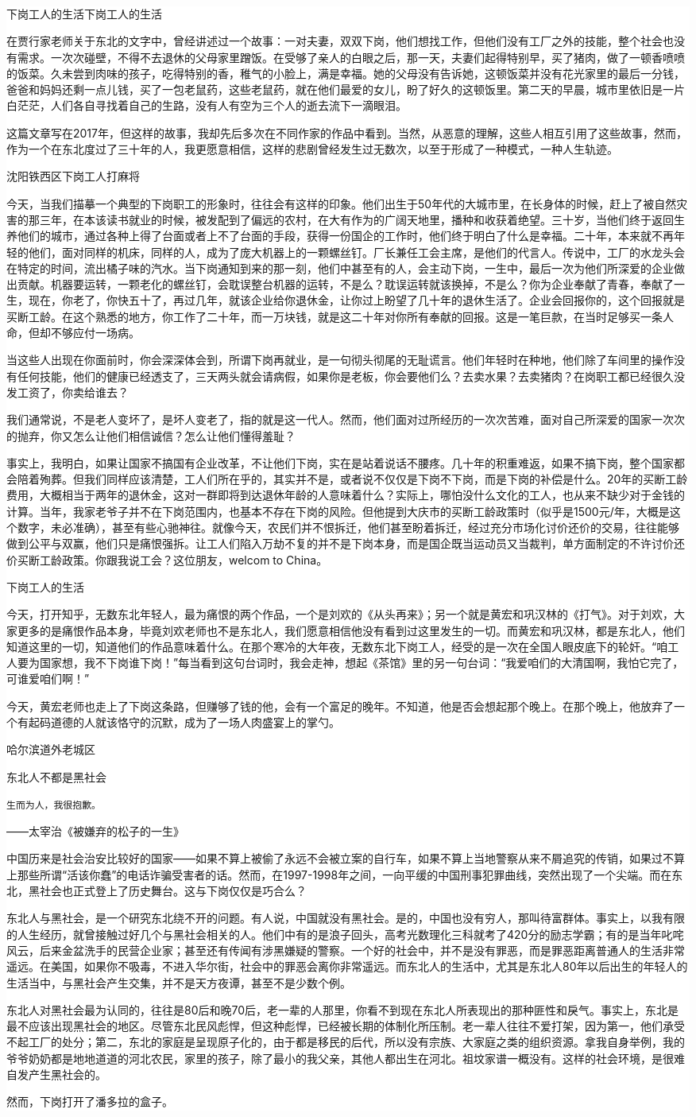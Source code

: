 
下岗工人的生活下岗工人的生活

在贾行家老师关于东北的文字中，曾经讲述过一个故事：一对夫妻，双双下岗，他们想找工作，但他们没有工厂之外的技能，整个社会也没有需求。一次次碰壁，不得不去退休的父母家里蹭饭。在受够了亲人的白眼之后，那一天，夫妻们起得特别早，买了猪肉，做了一顿香喷喷的饭菜。久未尝到肉味的孩子，吃得特别的香，稚气的小脸上，满是幸福。她的父母没有告诉她，这顿饭菜并没有花光家里的最后一分钱，爸爸和妈妈还剩一点儿钱，买了一包老鼠药，这些老鼠药，就在他们最爱的女儿，盼了好久的这顿饭里。第二天的早晨，城市里依旧是一片白茫茫，人们各自寻找着自己的生路，没有人有空为三个人的逝去流下一滴眼泪。

 这篇文章写在2017年，但这样的故事，我却先后多次在不同作家的作品中看到。当然，从恶意的理解，这些人相互引用了这些故事，然而，作为一个在东北度过了三十年的人，我更愿意相信，这样的悲剧曾经发生过无数次，以至于形成了一种模式，一种人生轨迹。


沈阳铁西区下岗工人打麻将

今天，当我们描摹一个典型的下岗职工的形象时，往往会有这样的印象。他们出生于50年代的大城市里，在长身体的时候，赶上了被自然灾害的那三年，在本该读书就业的时候，被发配到了偏远的农村，在大有作为的广阔天地里，播种和收获着绝望。三十岁，当他们终于返回生养他们的城市，通过各种上得了台面或者上不了台面的手段，获得一份国企的工作时，他们终于明白了什么是幸福。二十年，本来就不再年轻的他们，面对同样的机床，同样的人，成为了庞大机器上的一颗螺丝钉。厂长兼任工会主席，是他们的代言人。传说中，工厂的水龙头会在特定的时间，流出橘子味的汽水。当下岗通知到来的那一刻，他们中甚至有的人，会主动下岗，一生中，最后一次为他们所深爱的企业做出贡献。机器要运转，一颗老化的螺丝钉，会耽误整台机器的运转，不是么？耽误运转就该换掉，不是么？你为企业奉献了青春，奉献了一生，现在，你老了，你快五十了，再过几年，就该企业给你退休金，让你过上盼望了几十年的退休生活了。企业会回报你的，这个回报就是买断工龄。在这个熟悉的地方，你工作了二十年，而一万块钱，就是这二十年对你所有奉献的回报。这是一笔巨款，在当时足够买一条人命，但却不够应付一场病。

当这些人出现在你面前时，你会深深体会到，所谓下岗再就业，是一句彻头彻尾的无耻谎言。他们年轻时在种地，他们除了车间里的操作没有任何技能，他们的健康已经透支了，三天两头就会请病假，如果你是老板，你会要他们么？去卖水果？去卖猪肉？在岗职工都已经很久没发工资了，你卖给谁去？

我们通常说，不是老人变坏了，是坏人变老了，指的就是这一代人。然而，他们面对过所经历的一次次苦难，面对自己所深爱的国家一次次的抛弃，你又怎么让他们相信诚信？怎么让他们懂得羞耻？

事实上，我明白，如果让国家不搞国有企业改革，不让他们下岗，实在是站着说话不腰疼。几十年的积重难返，如果不搞下岗，整个国家都会陪着殉葬。但我们同样应该清楚，工人们所在乎的，其实并不是，或者说不仅仅是下岗不下岗，而是下岗的补偿是什么。20年的买断工龄费用，大概相当于两年的退休金，这对一群即将到达退休年龄的人意味着什么？实际上，哪怕没什么文化的工人，也从来不缺少对于金钱的计算。当年，我家老爷子并不在下岗范围内，也基本不存在下岗的风险。但他提到大庆市的买断工龄政策时（似乎是1500元/年，大概是这个数字，未必准确），甚至有些心驰神往。就像今天，农民们并不恨拆迁，他们甚至盼着拆迁，经过充分市场化讨价还价的交易，往往能够做到公平与双赢，他们只是痛恨强拆。让工人们陷入万劫不复的并不是下岗本身，而是国企既当运动员又当裁判，单方面制定的不许讨价还价买断工龄政策。你跟我说工会？这位朋友，welcom to China。


下岗工人的生活

今天，打开知乎，无数东北年轻人，最为痛恨的两个作品，一个是刘欢的《从头再来》；另一个就是黄宏和巩汉林的《打气》。对于刘欢，大家更多的是痛恨作品本身，毕竟刘欢老师也不是东北人，我们愿意相信他没有看到过这里发生的一切。而黄宏和巩汉林，都是东北人，他们知道这里的一切，知道他们的作品意味着什么。在那个寒冷的大年夜，无数东北下岗工人，经受的是一次在全国人眼皮底下的轮奸。“咱工人要为国家想，我不下岗谁下岗！”每当看到这句台词时，我会走神，想起《茶馆》里的另一句台词：“我爱咱们的大清国啊，我怕它完了，可谁爱咱们啊！”

今天，黄宏老师也走上了下岗这条路，但赚够了钱的他，会有一个富足的晚年。不知道，他是否会想起那个晚上。在那个晚上，他放弃了一个有起码道德的人就该恪守的沉默，成为了一场人肉盛宴上的掌勺。


哈尔滨道外老城区

东北人不都是黑社会

    生而为人，我很抱歉。

——太宰治《被嫌弃的松子的一生》

中国历来是社会治安比较好的国家——如果不算上被偷了永远不会被立案的自行车，如果不算上当地警察从来不屑追究的传销，如果过不算上那些所谓“活该你蠢”的电话诈骗受害者的话。然而，在1997-1998年之间，一向平缓的中国刑事犯罪曲线，突然出现了一个尖端。而在东北，黑社会也正式登上了历史舞台。这与下岗仅仅是巧合么？

东北人与黑社会，是一个研究东北绕不开的问题。有人说，中国就没有黑社会。是的，中国也没有穷人，那叫待富群体。事实上，以我有限的人生经历，就曾接触过好几个与黑社会相关的人。他们中有的是浪子回头，高考光数理化三科就考了420分的励志学霸；有的是当年叱咤风云，后来金盆洗手的民营企业家；甚至还有传闻有涉黑嫌疑的警察。一个好的社会中，并不是没有罪恶，而是罪恶距离普通人的生活非常遥远。在美国，如果你不吸毒，不进入华尔街，社会中的罪恶会离你非常遥远。而东北人的生活中，尤其是东北人80年以后出生的年轻人的生活当中，与黑社会产生交集，并不是天方夜谭，甚至不是少数个例。

东北人对黑社会最为认同的，往往是80后和晚70后，老一辈的人那里，你看不到现在东北人所表现出的那种匪性和戾气。事实上，东北是最不应该出现黑社会的地区。尽管东北民风彪悍，但这种彪悍，已经被长期的体制化所压制。老一辈人往往不爱打架，因为第一，他们承受不起工厂的处分；第二，东北的家庭是呈现原子化的，由于都是移民的后代，所以没有宗族、大家庭之类的组织资源。拿我自身举例，我的爷爷奶奶都是地地道道的河北农民，家里的孩子，除了最小的我父亲，其他人都出生在河北。祖坟家谱一概没有。这样的社会环境，是很难自发产生黑社会的。

然而，下岗打开了潘多拉的盒子。

